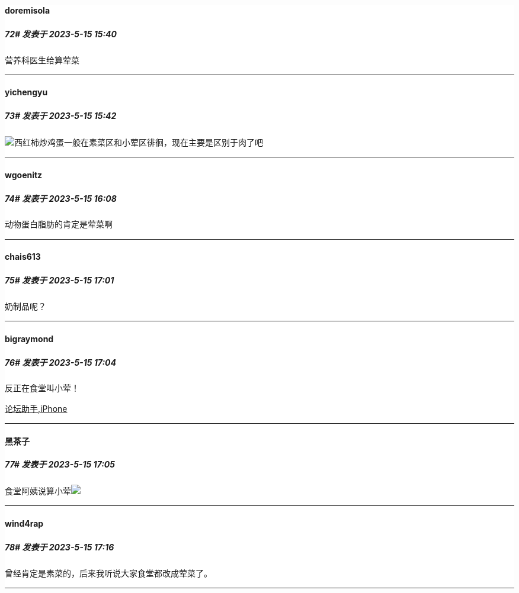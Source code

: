 ####  doremisola  
##### 72#       发表于 2023-5-15 15:40

营养科医生给算荤菜

*****

####  yichengyu  
##### 73#       发表于 2023-5-15 15:42

<img src="https://static.saraba1st.com/image/smiley/face2017/045.png" referrerpolicy="no-referrer">西红柿炒鸡蛋一般在素菜区和小荤区徘徊，现在主要是区别于肉了吧


*****

####  wgoenitz  
##### 74#       发表于 2023-5-15 16:08

动物蛋白脂肪的肯定是荤菜啊


*****

####  chais613  
##### 75#       发表于 2023-5-15 17:01

奶制品呢？


*****

####  bigraymond  
##### 76#       发表于 2023-5-15 17:04

反正在食堂叫小荤！

[论坛助手,iPhone](https://bbs.saraba1st.com/2b/forum.php?mod=viewthread&amp;tid=2029836)

*****

####  黑茶子  
##### 77#       发表于 2023-5-15 17:05

食堂阿姨说算小荤<img src="https://static.saraba1st.com/image/smiley/face2017/001.png" referrerpolicy="no-referrer">


*****

####  wind4rap  
##### 78#       发表于 2023-5-15 17:16

曾经肯定是素菜的，后来我听说大家食堂都改成荤菜了。


*****
